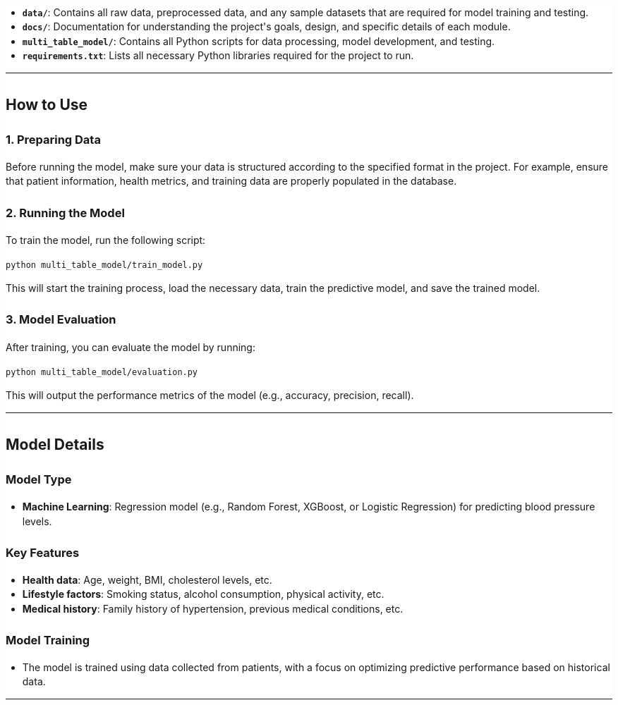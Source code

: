 - **`data/`**: Contains all raw data, preprocessed data, and any sample datasets that are required for model training and testing.
- **`docs/`**: Documentation for understanding the project's goals, design, and specific details of each module.
- **`multi_table_model/`**: Contains all Python scripts for data processing, model development, and testing.
- **`requirements.txt`**: Lists all necessary Python libraries required for the project to run.

---

## How to Use

### 1. Preparing Data
Before running the model, make sure your data is structured according to the specified format in the project. For example, ensure that patient information, health metrics, and training data are properly populated in the database.

### 2. Running the Model
To train the model, run the following script:
```bash
python multi_table_model/train_model.py
```
This will start the training process, load the necessary data, train the predictive model, and save the trained model.

### 3. Model Evaluation
After training, you can evaluate the model by running:
```bash
python multi_table_model/evaluation.py
```
This will output the performance metrics of the model (e.g., accuracy, precision, recall).

---

## Model Details

### Model Type
- **Machine Learning**: Regression model (e.g., Random Forest, XGBoost, or Logistic Regression) for predicting blood pressure levels.

### Key Features
- **Health data**: Age, weight, BMI, cholesterol levels, etc.
- **Lifestyle factors**: Smoking status, alcohol consumption, physical activity, etc.
- **Medical history**: Family history of hypertension, previous medical conditions, etc.

### Model Training
- The model is trained using data collected from patients, with a focus on optimizing predictive performance based on historical data.

---
